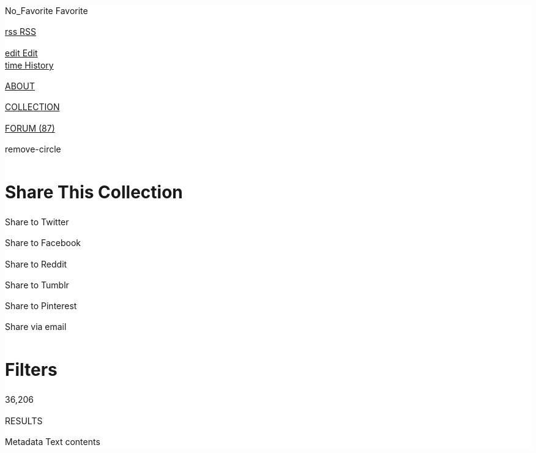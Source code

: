 <span class="iconochive-No_Favorite" aria-hidden="true"></span><span class="sr-only">No\_Favorite</span> <span class="hidden-xs-span">Favorite</span>

  
<a href="/services/collection-rss.php?collection=iraq_war" class="stealth topinblock ghost80"><span class="iconochive-rss" data-aria-hidden="true"></span><span class="sr-only">rss</span> <span class="hidden-xs-span">RSS</span></a>  

<a href="/edit/iraq_war" id="edlink" class="stealth"><span class="iconochive-edit" data-aria-hidden="true"></span><span class="sr-only">edit</span><span class="hidden-xs-span"> Edit</span></a>  
<a href="//catalogd.archive.org/history/iraq_war" class="stealth"><span class="iconochive-time" data-aria-hidden="true"></span><span class="sr-only">time</span><span class="hidden-xs-span"> History</span></a>  

<a href="/details/iraq_war%26sort=-reviewdate?tab=about" id="tabby-about-finder" class="stealth"><span class="tabby-text"> ABOUT </span></a>

<a href="/details/iraq_war%26sort=-reviewdate?tab=collection" id="tabby-collection-finder" class="stealth tabby-default-finder"><span class="tabby-text"> COLLECTION </span></a>

<a href="/details/iraq_war%26sort=-reviewdate?tab=forum" id="tabby-forum-finder" class="stealth"><span class="tabby-text"> FORUM (87) </span></a>

<span class="iconochive-remove-circle" aria-hidden="true"></span><span class="sr-only">remove-circle</span>

Share This Collection
=====================

[](https://twitter.com/intent/tweet?url=https://archive.org/details/iraq_war&via=internetarchive&text=The+Iraq+War+Collection)

<span class="sr-only">Share to Twitter</span> [](https://www.facebook.com/sharer/sharer.php?u=https://archive.org/details/iraq_war)

<span class="sr-only">Share to Facebook</span> [](http://www.reddit.com/submit?url=https://archive.org/details/iraq_war&title=The+Iraq+War+Collection)

<span class="sr-only">Share to Reddit</span> [](https://www.tumblr.com/share/video?embed=%3Ciframe+width%3D%22640%22+height%3D%22480%22+frameborder%3D%220%22+allowfullscreen+src%3D%22https%3A%2F%2Farchive.org%2Fembed%2F%22+webkitallowfullscreen%3D%22true%22+mozallowfullscreen%3D%22true%22%26gt%3B%26lt%3B%2Fiframe%3E&name=The+Iraq+War+Collection)

<span class="sr-only">Share to Tumblr</span> [](http://www.pinterest.com/pin/create/button/?url=https://archive.org/details/iraq_war&description=The+Iraq+War+Collection)

<span class="sr-only">Share to Pinterest</span> [](mailto:?body=https://archive.org/details/iraq_war&subject=The%20Iraq%20War%20Collection)

<span class="sr-only">Share via email</span>

  

<span class="label-with-border">Filters</span>
==============================================

36,206

RESULTS

Metadata Text contents
